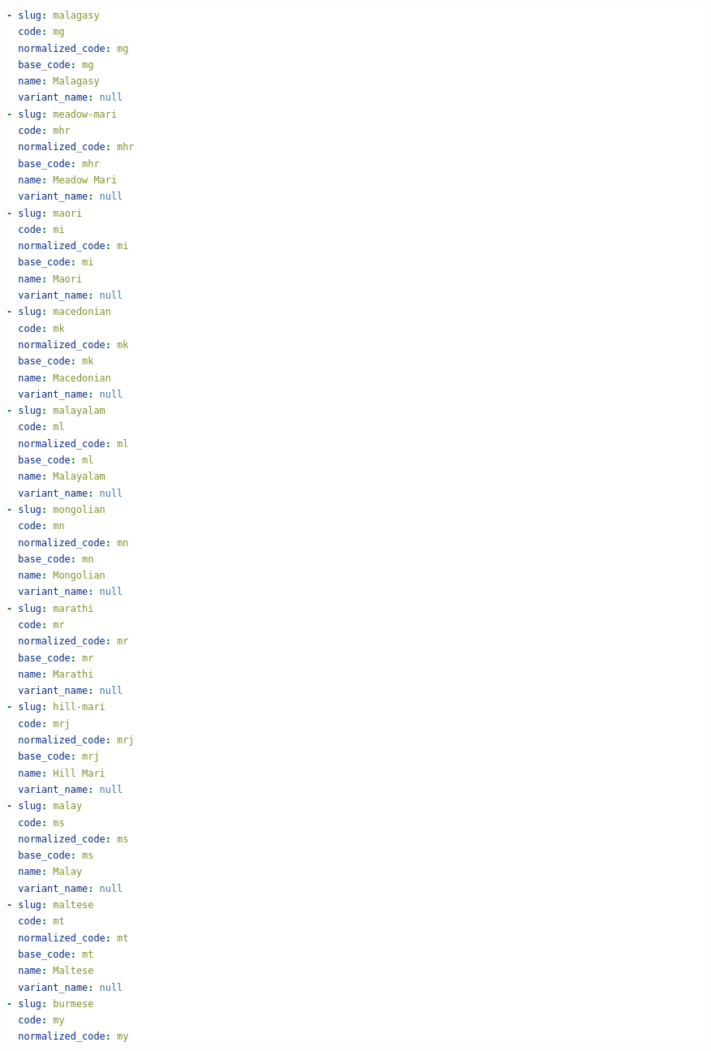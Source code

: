 ```yaml
- slug: malagasy
  code: mg
  normalized_code: mg
  base_code: mg
  name: Malagasy
  variant_name: null
- slug: meadow-mari
  code: mhr
  normalized_code: mhr
  base_code: mhr
  name: Meadow Mari
  variant_name: null
- slug: maori
  code: mi
  normalized_code: mi
  base_code: mi
  name: Maori
  variant_name: null
- slug: macedonian
  code: mk
  normalized_code: mk
  base_code: mk
  name: Macedonian
  variant_name: null
- slug: malayalam
  code: ml
  normalized_code: ml
  base_code: ml
  name: Malayalam
  variant_name: null
- slug: mongolian
  code: mn
  normalized_code: mn
  base_code: mn
  name: Mongolian
  variant_name: null
- slug: marathi
  code: mr
  normalized_code: mr
  base_code: mr
  name: Marathi
  variant_name: null
- slug: hill-mari
  code: mrj
  normalized_code: mrj
  base_code: mrj
  name: Hill Mari
  variant_name: null
- slug: malay
  code: ms
  normalized_code: ms
  base_code: ms
  name: Malay
  variant_name: null
- slug: maltese
  code: mt
  normalized_code: mt
  base_code: mt
  name: Maltese
  variant_name: null
- slug: burmese
  code: my
  normalized_code: my
```